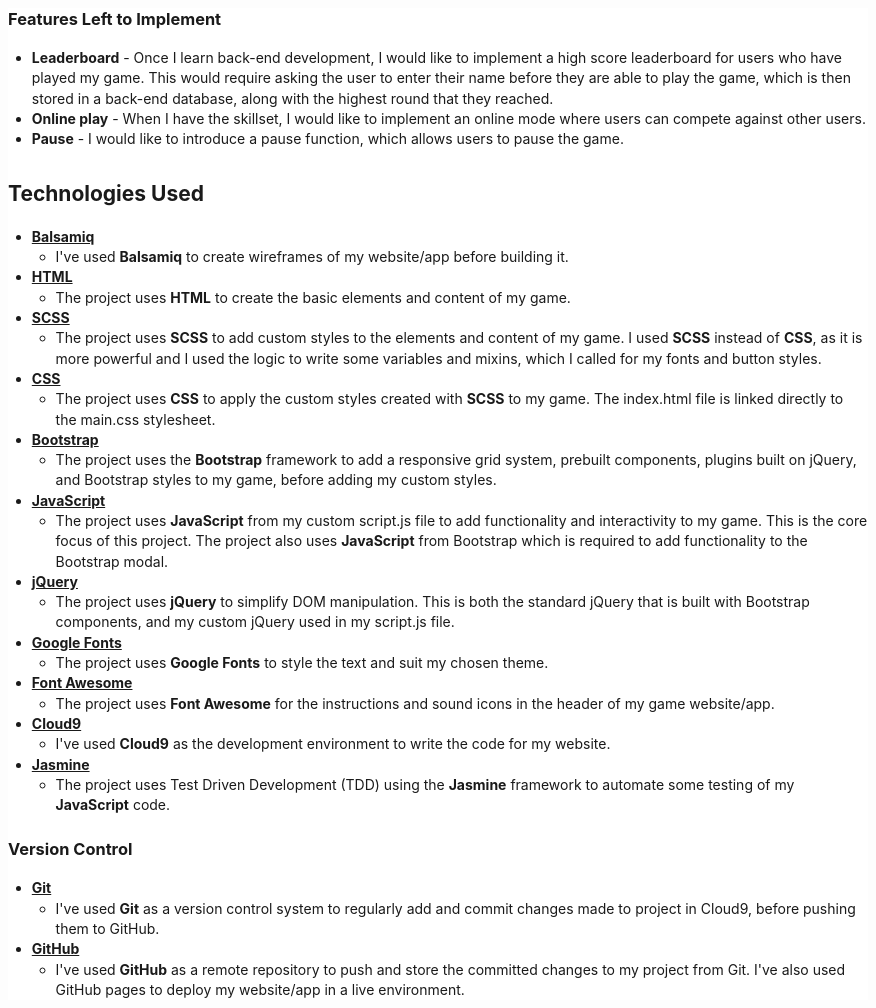 ### Features Left to Implement

- **Leaderboard** - Once I learn back-end development, I would like to implement a high score leaderboard for users who have played my game. This would require asking the user to enter their name before they are able to play the game, which is then stored in a back-end database, along with the highest round that they reached.
- **Online play** - When I have the skillset, I would like to implement an online mode where users can compete against other users.
- **Pause** - I would like to introduce a pause function, which allows users to pause the game.

## Technologies Used

- [**Balsamiq**](https://balsamiq.com/)
    - I've used **Balsamiq** to create wireframes of my website/app before building it.
- [**HTML**](https://developer.mozilla.org/en-US/docs/Web/Guide/HTML/HTML5)
    - The project uses **HTML** to create the basic elements and content of my game.
- [**SCSS**](https://sass-lang.com/documentation/syntax)
    - The project uses **SCSS** to add custom styles to the elements and content of my game. I used **SCSS** instead of **CSS**, as it is more powerful and I used the logic to write some variables and mixins, which I called for my fonts and button styles.
- [**CSS**](https://developer.mozilla.org/en-US/docs/Web/CSS/CSS3)
    - The project uses **CSS** to apply the custom styles created with **SCSS** to my game. The index.html file is linked directly to the main.css stylesheet.
- [**Bootstrap**](https://getbootstrap.com/)
    - The project uses the **Bootstrap** framework to add a responsive grid system, prebuilt components, plugins built on jQuery, and Bootstrap styles to my game, before adding my custom styles.
- [**JavaScript**](https://www.javascript.com/)
    - The project uses **JavaScript** from my custom script.js file to add functionality and interactivity to my game. This is the core focus of this project. The project also uses **JavaScript** from Bootstrap which is required to add functionality to the Bootstrap modal.
- [**jQuery**](https://jquery.com)
    - The project uses **jQuery** to simplify DOM manipulation. This is both the standard jQuery that is built with Bootstrap components, and my custom jQuery used in my script.js file.
- [**Google Fonts**](https://fonts.google.com/)
    - The project uses **Google Fonts** to style the text and suit my chosen theme.
- [**Font Awesome**](https://fontawesome.com/)
    - The project uses **Font Awesome** for the instructions and sound icons in the header of my game website/app.
- [**Cloud9**](https://c9.io/login)
    - I've used **Cloud9** as the development environment to write the code for my website.
- [**Jasmine**](https://jasmine.github.io/)
    - The project uses Test Driven Development (TDD) using the **Jasmine** framework to automate some testing of my **JavaScript** code.

### Version Control

- [**Git**](https://git-scm.com/)
    - I've used **Git** as a version control system to regularly add and commit changes made to project in Cloud9, before pushing them to GitHub.
- [**GitHub**](https://github.com/)
    - I've used **GitHub** as a remote repository to push and store the committed changes to my project from Git. I've also used GitHub pages to deploy my website/app in a live environment.
